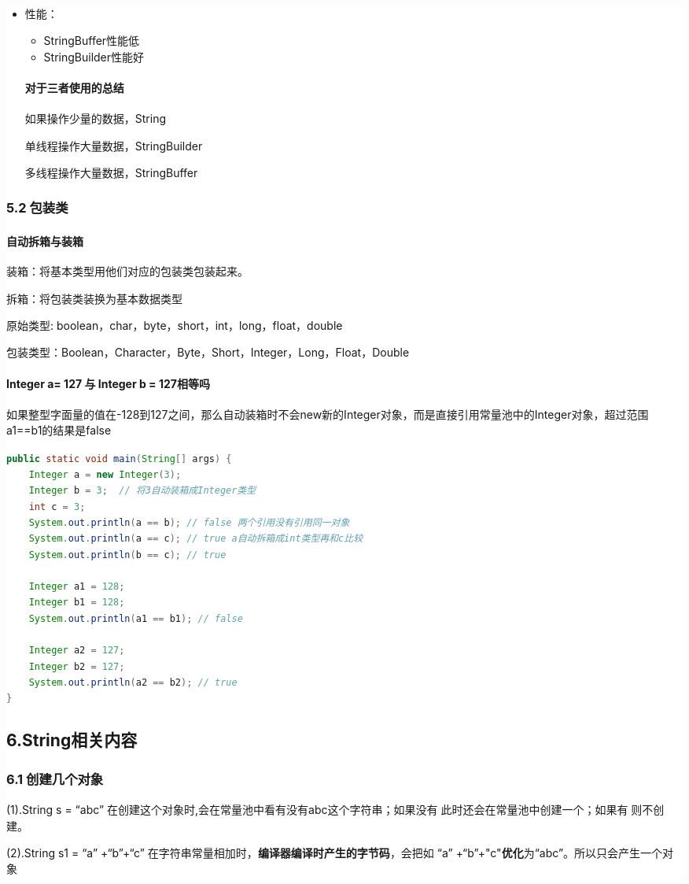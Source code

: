 - 性能：

  - StringBuffer性能低
  - StringBuilder性能好

  #### 对于三者使用的总结

  如果操作少量的数据，String

  单线程操作大量数据，StringBuilder

  多线程操作大量数据，StringBuffer

### 5.2 包装类

#### 自动拆箱与装箱

装箱：将基本类型用他们对应的包装类包装起来。

拆箱：将包装类装换为基本数据类型

原始类型: boolean，char，byte，short，int，long，float，double

包装类型：Boolean，Character，Byte，Short，Integer，Long，Float，Double

#### Integer a= 127 与 Integer b = 127相等吗

如果整型字面量的值在-128到127之间，那么自动装箱时不会new新的Integer对象，而是直接引用常量池中的Integer对象，超过范围 a1==b1的结果是false

```java
public static void main(String[] args) {
    Integer a = new Integer(3);
    Integer b = 3;  // 将3自动装箱成Integer类型
    int c = 3;
    System.out.println(a == b); // false 两个引用没有引用同一对象
    System.out.println(a == c); // true a自动拆箱成int类型再和c比较
    System.out.println(b == c); // true

    Integer a1 = 128;
    Integer b1 = 128;
    System.out.println(a1 == b1); // false

    Integer a2 = 127;
    Integer b2 = 127;
    System.out.println(a2 == b2); // true
}

```

## 6.String相关内容

### 6.1 创建几个对象

(1).String s = “abc” 在创建这个对象时,会在常量池中看有没有abc这个字符串；如果没有 此时还会在常量池中创建一个；如果有 则不创建。

(2).String s1 = “a” +“b”+“c” 在字符串常量相加时，**编译器编译时产生的字节码**，会把如 “a” +“b”+"c"**优化**为“abc”。所以只会产生一个对象
